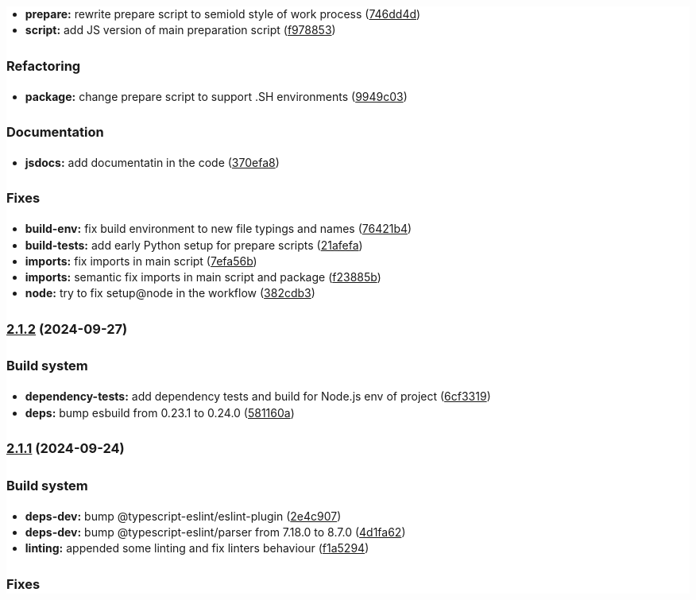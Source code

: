 * **prepare:** rewrite prepare script to semiold style of work process ([746dd4d](https://github.com/mokkapps/changelog-generator-demo/commits/746dd4df7e642af50339cdc3f4ac703f47292d05))
* **script:** add JS version of main preparation script ([f978853](https://github.com/mokkapps/changelog-generator-demo/commits/f978853d8b396b8488b1a99faa92019ae345aa04))

### Refactoring

* **package:** change prepare script to support .SH environments ([9949c03](https://github.com/mokkapps/changelog-generator-demo/commits/9949c0395a418a80bc3faf15d4999ebfe92c6754))

### Documentation

* **jsdocs:** add documentatin in the code ([370efa8](https://github.com/mokkapps/changelog-generator-demo/commits/370efa84463672f20f5734353efda3dac3999839))

### Fixes

* **build-env:** fix build environment to new file typings and names ([76421b4](https://github.com/mokkapps/changelog-generator-demo/commits/76421b4209667abccf855a3270f364049453c854))
* **build-tests:** add early Python setup for prepare scripts ([21afefa](https://github.com/mokkapps/changelog-generator-demo/commits/21afefa8f7d75a03e0b854f408090a3d785c0f4a))
* **imports:** fix imports in main script ([7efa56b](https://github.com/mokkapps/changelog-generator-demo/commits/7efa56b5603180e82b24cca47871afbe3dfa96cf))
* **imports:** semantic fix imports in main script and package ([f23885b](https://github.com/mokkapps/changelog-generator-demo/commits/f23885b1efcd9849b98290ac27374373c4555b8b))
* **node:** try to fix setup@node in the workflow ([382cdb3](https://github.com/mokkapps/changelog-generator-demo/commits/382cdb34dc3f534d1ac8d8b2fc217ebf55596c6f))

### [2.1.2](https://github.com/mokkapps/changelog-generator-demo/compare/v2.1.1...v2.1.2) (2024-09-27)

### Build system

* **dependency-tests:** add dependency tests and build for Node.js env of project ([6cf3319](https://github.com/mokkapps/changelog-generator-demo/commits/6cf3319ce28b936cd786e20a2e3a90537be599ff))
* **deps:** bump esbuild from 0.23.1 to 0.24.0 ([581160a](https://github.com/mokkapps/changelog-generator-demo/commits/581160aac35eea8b3aaf49bf8528f67ce88a9505))

### [2.1.1](https://github.com/mokkapps/changelog-generator-demo/compare/v2.1.0...v2.1.1) (2024-09-24)

### Build system

* **deps-dev:** bump @typescript-eslint/eslint-plugin ([2e4c907](https://github.com/mokkapps/changelog-generator-demo/commits/2e4c907bf0fc9656e221a8e953e035cdd4afddca))
* **deps-dev:** bump @typescript-eslint/parser from 7.18.0 to 8.7.0 ([4d1fa62](https://github.com/mokkapps/changelog-generator-demo/commits/4d1fa6240b4f6325a6d36d70d59a0bab917ec317))
* **linting:** appended some linting and fix linters behaviour ([f1a5294](https://github.com/mokkapps/changelog-generator-demo/commits/f1a5294e2ab44099d0ca27ab61c5a682ed48876b))

### Fixes
